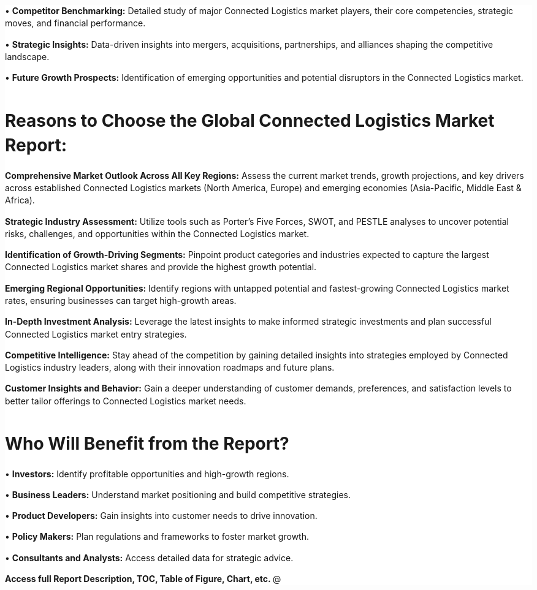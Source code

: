 • <strong>Competitor Benchmarking:</strong> Detailed study of major Connected Logistics market players, their core competencies, strategic moves, and financial performance.

• <strong>Strategic Insights:</strong> Data-driven insights into mergers, acquisitions, partnerships, and alliances shaping the competitive landscape.

• <strong>Future Growth Prospects:</strong> Identification of emerging opportunities and potential disruptors in the Connected Logistics market.

# <strong>Reasons to Choose the Global Connected Logistics Market Report:</strong>

<strong>Comprehensive Market Outlook Across All Key Regions:</strong>
Assess the current market trends, growth projections, and key drivers across established Connected Logistics markets (North America, Europe) and emerging economies (Asia-Pacific, Middle East & Africa).

<strong>Strategic Industry Assessment:</strong>
Utilize tools such as Porter’s Five Forces, SWOT, and PESTLE analyses to uncover potential risks, challenges, and opportunities within the Connected Logistics market.

<strong>Identification of Growth-Driving Segments:</strong>
Pinpoint product categories and industries expected to capture the largest Connected Logistics market shares and provide the highest growth potential.

<strong>Emerging Regional Opportunities:</strong>
Identify regions with untapped potential and fastest-growing Connected Logistics market rates, ensuring businesses can target high-growth areas.

<strong>In-Depth Investment Analysis:</strong>
Leverage the latest insights to make informed strategic investments and plan successful Connected Logistics market entry strategies.

<strong>Competitive Intelligence:</strong>
Stay ahead of the competition by gaining detailed insights into strategies employed by Connected Logistics industry leaders, along with their innovation roadmaps and future plans.

<strong>Customer Insights and Behavior:</strong>
Gain a deeper understanding of customer demands, preferences, and satisfaction levels to better tailor offerings to Connected Logistics market needs.

# <strong>Who Will Benefit from the Report?</strong>

• <strong>Investors:</strong> Identify profitable opportunities and high-growth regions.

• <strong>Business Leaders:</strong> Understand market positioning and build competitive strategies.

• <strong>Product Developers:</strong> Gain insights into customer needs to drive innovation.

• <strong>Policy Makers:</strong> Plan regulations and frameworks to foster market growth.

• <strong>Consultants and Analysts:</strong> Access detailed data for strategic advice.
</ul>
<strong>Access full Report Description, TOC, Table of Figure, Chart, etc. </strong>@  <a href= style=color:#0000ff;></a></font>
